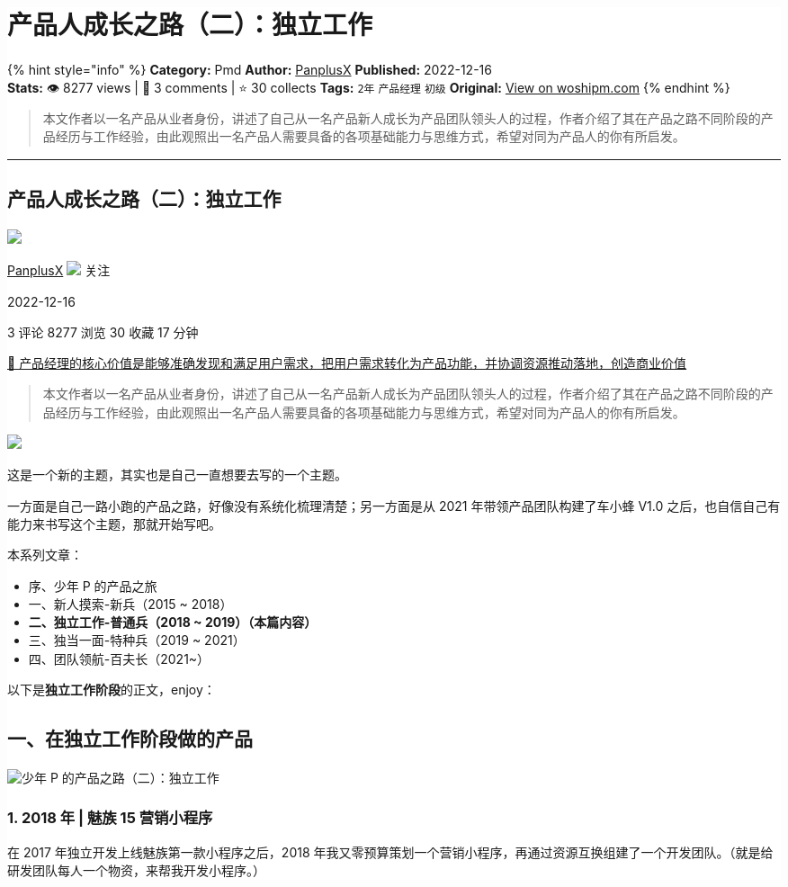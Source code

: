 # 产品人成长之路（二）：独立工作
{% hint style="info" %}
**Category:** Pmd
**Author:** [PanplusX](https://www.woshipm.com/u/660692)
**Published:** 2022-12-16  
**Stats:** 👁️ 8277 views | 💬 3 comments | ⭐ 30 collects
**Tags:** `2年` `产品经理` `初级`
**Original:** [View on woshipm.com](https://www.woshipm.com/pmd/5708172.html)
{% endhint %}
> 本文作者以一名产品从业者身份，讲述了自己从一名产品新人成长为产品团队领头人的过程，作者介绍了其在产品之路不同阶段的产品经历与工作经验，由此观照出一名产品人需要具备的各项基础能力与思维方式，希望对同为产品人的你有所启发。

---

## 产品人成长之路（二）：独立工作

[![](https://image.woshipm.com/wp-files/2020/05/MCTFFXLdzDn4YtL4iGrP.jpeg!/both/72x72)](https://www.woshipm.com/u/660692)

[PanplusX](https://www.woshipm.com/u/660692) ![](https://static.woshipm.com/tag/1101_1@2x.png) 关注

2022-12-16

3 评论 8277 浏览 30 收藏 17 分钟

[🔗 产品经理的核心价值是能够准确发现和满足用户需求，把用户需求转化为产品功能，并协调资源推动落地，创造商业价值](https://ke.qidianla.com/courses/90pm)

> 本文作者以一名产品从业者身份，讲述了自己从一名产品新人成长为产品团队领头人的过程，作者介绍了其在产品之路不同阶段的产品经历与工作经验，由此观照出一名产品人需要具备的各项基础能力与思维方式，希望对同为产品人的你有所启发。

![](https://image.yunyingpai.com/wp/2022/12/1kcseG9KKekzkK0GTIK8.jpg)

这是一个新的主题，其实也是自己一直想要去写的一个主题。

一方面是自己一路小跑的产品之路，好像没有系统化梳理清楚；另一方面是从 2021 年带领产品团队构建了车小蜂 V1.0 之后，也自信自己有能力来书写这个主题，那就开始写吧。

本系列文章：

*   序、少年 P 的产品之旅
*   一、新人摸索-新兵（2015 ~ 2018）
*   **二、独立工作-普通兵（2018 ~ 2019）（本篇内容）**
*   三、独当一面-特种兵（2019 ~ 2021）
*   四、团队领航-百夫长（2021~）

以下是**独立工作阶段**的正文，enjoy：

## 一、在独立工作阶段做的产品

![少年 P 的产品之路（二）：独立工作](https://image.yunyingpai.com/wp/2022/12/KpTAr4YgPr06TNR2TmfH.png)

### 1\. 2018 年 | 魅族 15 营销小程序

在 2017 年独立开发上线魅族第一款小程序之后，2018 年我又零预算策划一个营销小程序，再通过资源互换组建了一个开发团队。（就是给研发团队每人一个物资，来帮我开发小程序。）
